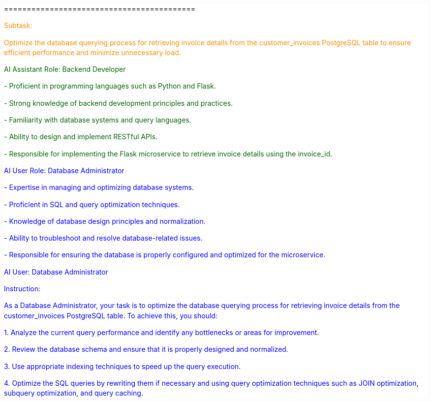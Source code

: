 <span style='color: black;'>==========================================</span>

<span style='color: darkorange;'>Subtask: </span>

<span style='color: darkorange;'>Optimize the database querying process for retrieving invoice details from the customer_invoices PostgreSQL table to ensure efficient performance and minimize unnecessary load.</span>


<span style='color: darkgreen;'>AI Assistant Role: Backend Developer</span>

<span style='color: darkgreen;'> </span>

<span style='color: darkgreen;'>- Proficient in programming languages such as Python and Flask.</span>

<span style='color: darkgreen;'>- Strong knowledge of backend development principles and practices.</span>

<span style='color: darkgreen;'>- Familiarity with database systems and query languages.</span>

<span style='color: darkgreen;'>- Ability to design and implement RESTful APIs.</span>

<span style='color: darkgreen;'>- Responsible for implementing the Flask microservice to retrieve invoice details using the invoice_id.</span>


<span style='color: blue;'>AI User Role: Database Administrator</span>

<span style='color: blue;'> </span>

<span style='color: blue;'>- Expertise in managing and optimizing database systems.</span>

<span style='color: blue;'>- Proficient in SQL and query optimization techniques.</span>

<span style='color: blue;'>- Knowledge of database design principles and normalization.</span>

<span style='color: blue;'>- Ability to troubleshoot and resolve database-related issues.</span>

<span style='color: blue;'>- Responsible for ensuring the database is properly configured and optimized for the microservice.</span>


<span style='color: blue;'>AI User: Database Administrator</span>


<span style='color: blue;'>Instruction:</span>

<span style='color: blue;'>As a Database Administrator, your task is to optimize the database querying process for retrieving invoice details from the customer_invoices PostgreSQL table. To achieve this, you should:</span>

<span style='color: blue;'>1. Analyze the current query performance and identify any bottlenecks or areas for improvement.</span>

<span style='color: blue;'>2. Review the database schema and ensure that it is properly designed and normalized.</span>

<span style='color: blue;'>3. Use appropriate indexing techniques to speed up the query execution.</span>

<span style='color: blue;'>4. Optimize the SQL queries by rewriting them if necessary and using query optimization techniques such as JOIN optimization, subquery optimization, and query caching.</span>
